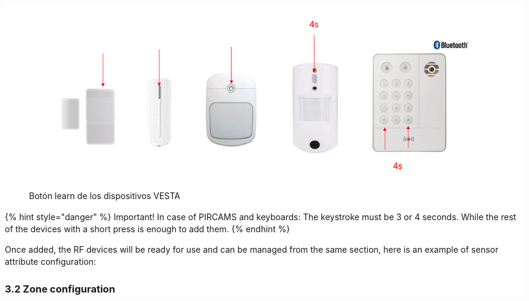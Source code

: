 <figure><img src="../.gitbook/assets/image (27) (1) (1).png" alt=""><figcaption><p>Botón learn de los dispositivos VESTA</p></figcaption></figure>

{% hint style="danger" %}
Important! In case of PIRCAMS and keyboards: The keystroke must be 3 or 4 seconds. While the rest of the devices with a short press is enough to add them.
{% endhint %}

Once added, the RF devices will be ready for use and can be managed from the same section, here is an example of sensor attribute configuration:

### 3.2 Zone configuration
